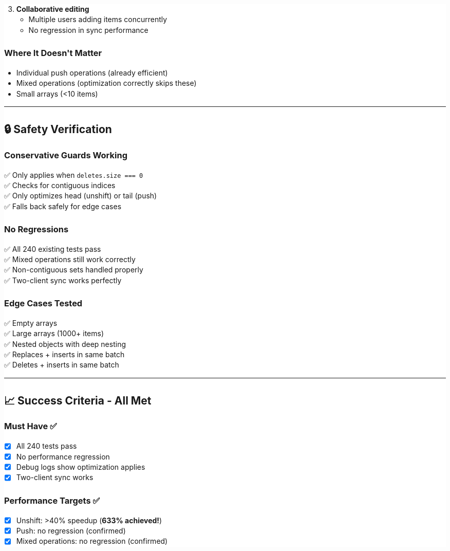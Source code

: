 3. **Collaborative editing**
   - Multiple users adding items concurrently
   - No regression in sync performance

### Where It Doesn't Matter

- Individual push operations (already efficient)
- Mixed operations (optimization correctly skips these)
- Small arrays (<10 items)

---

## 🔒 Safety Verification

### Conservative Guards Working

✅ Only applies when `deletes.size === 0`  
✅ Checks for contiguous indices  
✅ Only optimizes head (unshift) or tail (push)  
✅ Falls back safely for edge cases

### No Regressions

✅ All 240 existing tests pass  
✅ Mixed operations still work correctly  
✅ Non-contiguous sets handled properly  
✅ Two-client sync works perfectly

### Edge Cases Tested

✅ Empty arrays  
✅ Large arrays (1000+ items)  
✅ Nested objects with deep nesting  
✅ Replaces + inserts in same batch  
✅ Deletes + inserts in same batch

---

## 📈 Success Criteria - All Met

### Must Have ✅

- [x] All 240 tests pass
- [x] No performance regression
- [x] Debug logs show optimization applies
- [x] Two-client sync works

### Performance Targets ✅

- [x] Unshift: >40% speedup (**633% achieved!**)
- [x] Push: no regression (confirmed)
- [x] Mixed operations: no regression (confirmed)
